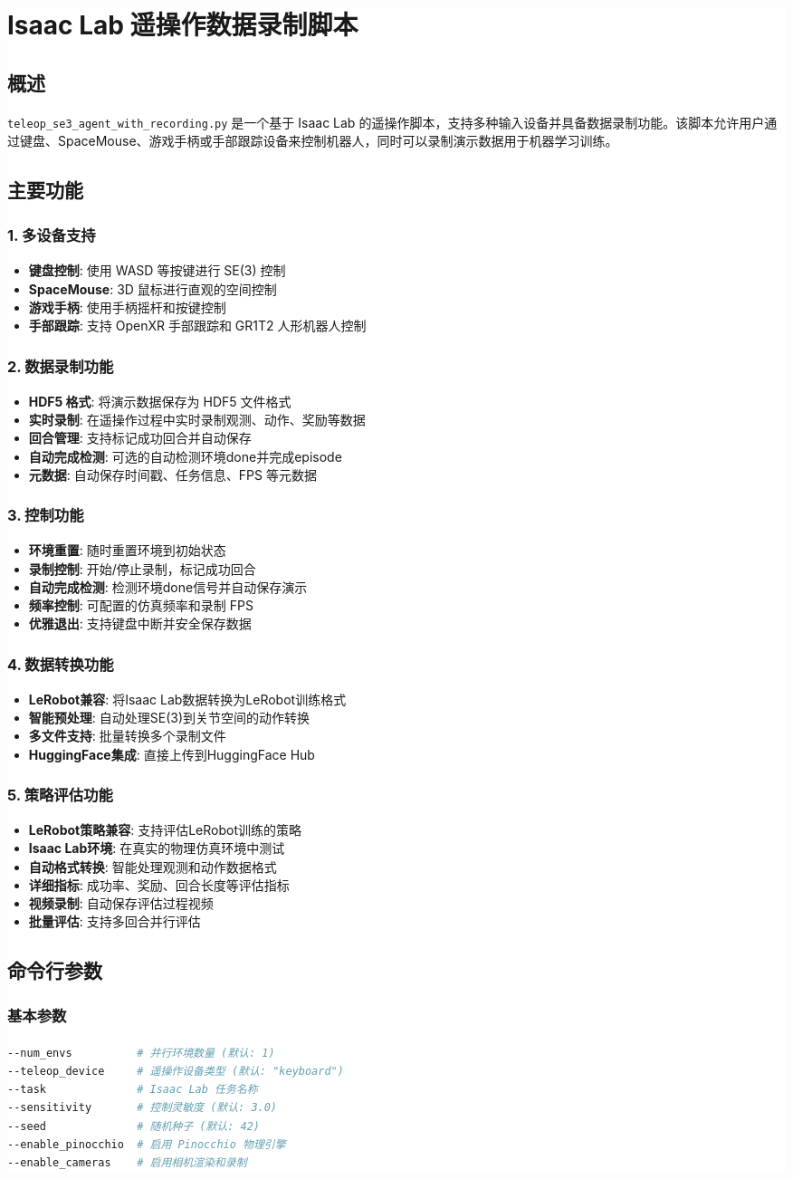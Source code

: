 # Isaac Lab 遥操作数据录制脚本

## 概述

`teleop_se3_agent_with_recording.py` 是一个基于 Isaac Lab 的遥操作脚本，支持多种输入设备并具备数据录制功能。该脚本允许用户通过键盘、SpaceMouse、游戏手柄或手部跟踪设备来控制机器人，同时可以录制演示数据用于机器学习训练。

## 主要功能

### 1. 多设备支持
- **键盘控制**: 使用 WASD 等按键进行 SE(3) 控制
- **SpaceMouse**: 3D 鼠标进行直观的空间控制
- **游戏手柄**: 使用手柄摇杆和按键控制
- **手部跟踪**: 支持 OpenXR 手部跟踪和 GR1T2 人形机器人控制

### 2. 数据录制功能
- **HDF5 格式**: 将演示数据保存为 HDF5 文件格式
- **实时录制**: 在遥操作过程中实时录制观测、动作、奖励等数据
- **回合管理**: 支持标记成功回合并自动保存
- **自动完成检测**: 可选的自动检测环境done并完成episode
- **元数据**: 自动保存时间戳、任务信息、FPS 等元数据

### 3. 控制功能
- **环境重置**: 随时重置环境到初始状态
- **录制控制**: 开始/停止录制，标记成功回合
- **自动完成检测**: 检测环境done信号并自动保存演示
- **频率控制**: 可配置的仿真频率和录制 FPS
- **优雅退出**: 支持键盘中断并安全保存数据

### 4. 数据转换功能
- **LeRobot兼容**: 将Isaac Lab数据转换为LeRobot训练格式
- **智能预处理**: 自动处理SE(3)到关节空间的动作转换
- **多文件支持**: 批量转换多个录制文件
- **HuggingFace集成**: 直接上传到HuggingFace Hub

### 5. 策略评估功能
- **LeRobot策略兼容**: 支持评估LeRobot训练的策略
- **Isaac Lab环境**: 在真实的物理仿真环境中测试
- **自动格式转换**: 智能处理观测和动作数据格式
- **详细指标**: 成功率、奖励、回合长度等评估指标
- **视频录制**: 自动保存评估过程视频
- **批量评估**: 支持多回合并行评估

## 命令行参数

### 基本参数
```bash
--num_envs          # 并行环境数量 (默认: 1)
--teleop_device     # 遥操作设备类型 (默认: "keyboard")
--task              # Isaac Lab 任务名称
--sensitivity       # 控制灵敏度 (默认: 3.0)
--seed              # 随机种子 (默认: 42)
--enable_pinocchio  # 启用 Pinocchio 物理引擎
--enable_cameras    # 启用相机渲染和录制
```
